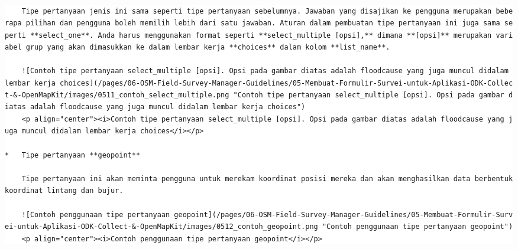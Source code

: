         Tipe pertanyaan jenis ini sama seperti tipe pertanyaan sebelumnya. Jawaban yang disajikan ke pengguna merupakan beberapa pilihan dan pengguna boleh memilih lebih dari satu jawaban. Aturan dalam pembuatan tipe pertanyaan ini juga sama seperti **select_one**. Anda harus menggunakan format seperti **select_multiple [opsi],** dimana **[opsi]** merupakan variabel grup yang akan dimasukkan ke dalam lembar kerja **choices** dalam kolom **list_name**.
        
        ![Contoh tipe pertanyaan select_multiple [opsi]. Opsi pada gambar diatas adalah floodcause yang juga muncul didalam lembar kerja choices](/pages/06-OSM-Field-Survey-Manager-Guidelines/05-Membuat-Formulir-Survei-untuk-Aplikasi-ODK-Collect-&-OpenMapKit/images/0511_contoh_select_multiple.png "Contoh tipe pertanyaan select_multiple [opsi]. Opsi pada gambar diatas adalah floodcause yang juga muncul didalam lembar kerja choices")
        <p align="center"><i>Contoh tipe pertanyaan select_multiple [opsi]. Opsi pada gambar diatas adalah floodcause yang juga muncul didalam lembar kerja choices</i></p>
        
    *   Tipe pertanyaan **geopoint**

        Tipe pertanyaan ini akan meminta pengguna untuk merekam koordinat posisi mereka dan akan menghasilkan data berbentuk koordinat lintang dan bujur.
        
        ![Contoh penggunaan tipe pertanyaan geopoint](/pages/06-OSM-Field-Survey-Manager-Guidelines/05-Membuat-Formulir-Survei-untuk-Aplikasi-ODK-Collect-&-OpenMapKit/images/0512_contoh_geopoint.png "Contoh penggunaan tipe pertanyaan geopoint")
        <p align="center"><i>Contoh penggunaan tipe pertanyaan geopoint</i></p>
